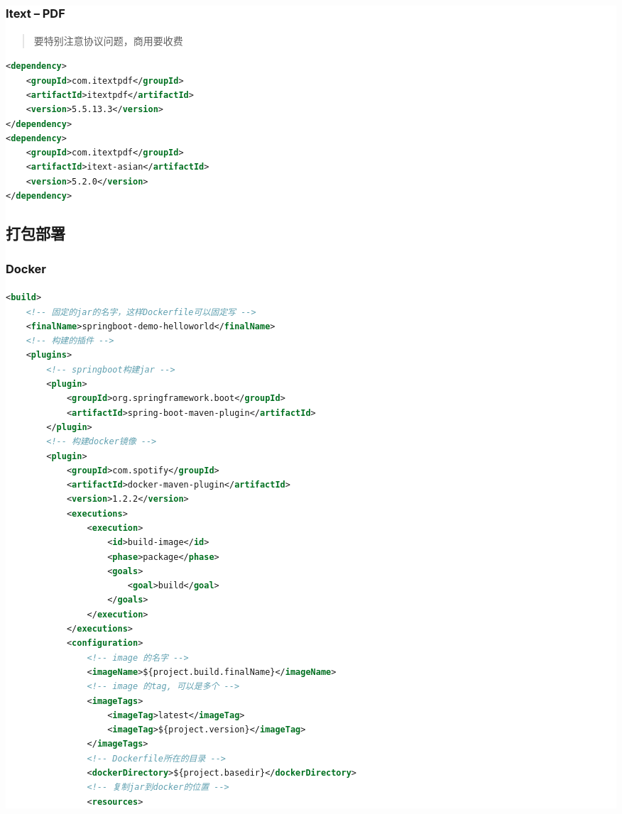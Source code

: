



### Itext – PDF

> 要特别注意协议问题，商用要收费

```xml
<dependency>
    <groupId>com.itextpdf</groupId>
    <artifactId>itextpdf</artifactId>
    <version>5.5.13.3</version>
</dependency>
<dependency>
    <groupId>com.itextpdf</groupId>
    <artifactId>itext-asian</artifactId>
    <version>5.2.0</version>
</dependency>
```







## 打包部署

### Docker

```xml
<build>
    <!-- 固定的jar的名字，这样Dockerfile可以固定写 -->
    <finalName>springboot-demo-helloworld</finalName>
    <!-- 构建的插件 -->
    <plugins>
        <!-- springboot构建jar -->
        <plugin>
            <groupId>org.springframework.boot</groupId>
            <artifactId>spring-boot-maven-plugin</artifactId>
        </plugin>
        <!-- 构建docker镜像 -->
        <plugin>
            <groupId>com.spotify</groupId>
            <artifactId>docker-maven-plugin</artifactId>
            <version>1.2.2</version>
            <executions>
                <execution>
                    <id>build-image</id>
                    <phase>package</phase>
                    <goals>
                        <goal>build</goal>
                    </goals>
                </execution>
            </executions>
            <configuration>
                <!-- image 的名字 -->
                <imageName>${project.build.finalName}</imageName>
                <!-- image 的tag, 可以是多个 -->
                <imageTags>
                    <imageTag>latest</imageTag>
                    <imageTag>${project.version}</imageTag>
                </imageTags>
                <!-- Dockerfile所在的目录 -->
                <dockerDirectory>${project.basedir}</dockerDirectory>
                <!-- 复制jar到docker的位置 -->
                <resources>
```